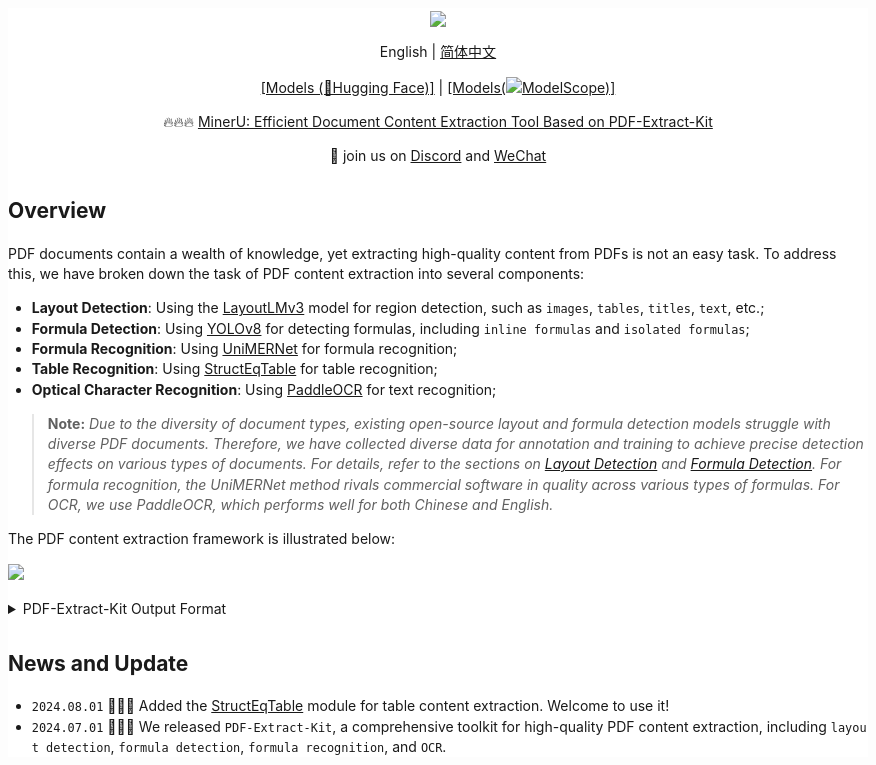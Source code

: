 
<p align="center">
  <img src="assets/images/pdf-extract-kit_logo.png" width="220px" style="vertical-align:middle;">
</p>

<div align="center">

English | [简体中文](./README-zh_CN.md)

[[Models (🤗Hugging Face)]](https://huggingface.co/opendatalab/PDF-Extract-Kit) | [[Models(<img src="./assets/images/modelscope_logo.png" width="20px">ModelScope)]](https://www.modelscope.cn/models/OpenDataLab/PDF-Extract-Kit) 
 
🔥🔥🔥 [MinerU: Efficient Document Content Extraction Tool Based on PDF-Extract-Kit](https://github.com/opendatalab/MinerU)

</div>

<p align="center">
    👋 join us on <a href="https://discord.gg/Tdedn9GTXq" target="_blank">Discord</a> and <a href="https://r.vansin.top/?r=MinerU" target="_blank">WeChat</a>
</p>



## Overview

PDF documents contain a wealth of knowledge, yet extracting high-quality content from PDFs is not an easy task. To address this, we have broken down the task of PDF content extraction into several components:
- **Layout Detection**: Using the [LayoutLMv3](https://github.com/microsoft/unilm/tree/master/layoutlmv3) model for region detection, such as `images`, `tables`, `titles`, `text`, etc.;
- **Formula Detection**: Using [YOLOv8](https://github.com/ultralytics/ultralytics) for detecting formulas, including `inline formulas` and `isolated formulas`;
- **Formula Recognition**: Using [UniMERNet](https://github.com/opendatalab/UniMERNet) for formula recognition;
- **Table Recognition**: Using [StructEqTable](https://github.com/UniModal4Reasoning/StructEqTable-Deploy) for table recognition;
- **Optical Character Recognition**: Using [PaddleOCR](https://github.com/PaddlePaddle/PaddleOCR) for text recognition;

> **Note:** *Due to the diversity of document types, existing open-source layout and formula detection models struggle with diverse PDF documents. Therefore, we have collected diverse data for annotation and training to achieve precise detection effects on various types of documents. For details, refer to the sections on [Layout Detection](#layout-anchor) and [Formula Detection](#mfd-anchor). For formula recognition, the UniMERNet method rivals commercial software in quality across various types of formulas. For OCR, we use PaddleOCR, which performs well for both Chinese and English.*

The PDF content extraction framework is illustrated below:

![](assets/demo/pipeline_v2.png)


<details><summary>PDF-Extract-Kit Output Format</summary></details>

## News and Update
- `2024.08.01` 🎉🎉🎉 Added the [StructEqTable](demo/TabRec/StructEqTable/README_TABLE.md) module for table content extraction. Welcome to use it!
- `2024.07.01` 🎉🎉🎉 We released `PDF-Extract-Kit`, a comprehensive toolkit for high-quality PDF content extraction, including `layout detection`, `formula detection`, `formula recognition`, and `OCR`.
